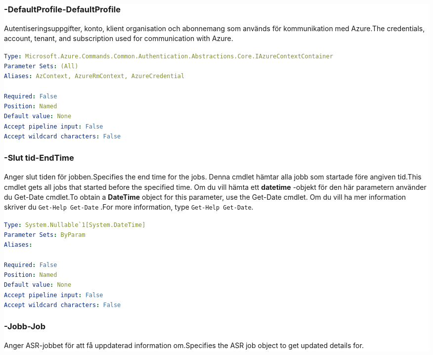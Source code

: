 ### <span data-ttu-id="7a187-118">-DefaultProfile</span><span class="sxs-lookup"><span data-stu-id="7a187-118">-DefaultProfile</span></span>
<span data-ttu-id="7a187-119">Autentiseringsuppgifter, konto, klient organisation och abonnemang som används för kommunikation med Azure.</span><span class="sxs-lookup"><span data-stu-id="7a187-119">The credentials, account, tenant, and subscription used for communication with Azure.</span></span>


```yaml
Type: Microsoft.Azure.Commands.Common.Authentication.Abstractions.Core.IAzureContextContainer
Parameter Sets: (All)
Aliases: AzContext, AzureRmContext, AzureCredential

Required: False
Position: Named
Default value: None
Accept pipeline input: False
Accept wildcard characters: False
```

### <span data-ttu-id="7a187-120">-Slut tid</span><span class="sxs-lookup"><span data-stu-id="7a187-120">-EndTime</span></span>
<span data-ttu-id="7a187-121">Anger slut tiden för jobben.</span><span class="sxs-lookup"><span data-stu-id="7a187-121">Specifies the end time for the jobs.</span></span>
<span data-ttu-id="7a187-122">Denna cmdlet hämtar alla jobb som startade före angiven tid.</span><span class="sxs-lookup"><span data-stu-id="7a187-122">This cmdlet gets all jobs that started before the specified time.</span></span>
<span data-ttu-id="7a187-123">Om du vill hämta ett **datetime** -objekt för den här parametern använder du Get-Date cmdlet.</span><span class="sxs-lookup"><span data-stu-id="7a187-123">To obtain a **DateTime** object for this parameter, use the Get-Date cmdlet.</span></span>
<span data-ttu-id="7a187-124">Om du vill ha mer information skriver du `Get-Help Get-Date` .</span><span class="sxs-lookup"><span data-stu-id="7a187-124">For more information, type `Get-Help Get-Date`.</span></span>

```yaml
Type: System.Nullable`1[System.DateTime]
Parameter Sets: ByParam
Aliases:

Required: False
Position: Named
Default value: None
Accept pipeline input: False
Accept wildcard characters: False
```

### <span data-ttu-id="7a187-125">-Jobb</span><span class="sxs-lookup"><span data-stu-id="7a187-125">-Job</span></span>
<span data-ttu-id="7a187-126">Anger ASR-jobbet för att få uppdaterad information om.</span><span class="sxs-lookup"><span data-stu-id="7a187-126">Specifies the ASR job object to get updated details for.</span></span>
